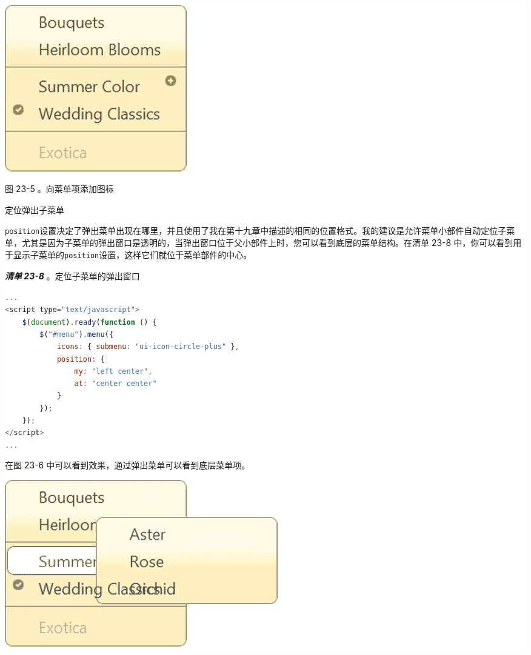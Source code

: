 ![9781430263883_Fig23-05.jpg](img/9781430263883_Fig23-05.jpg)

图 23-5 。向菜单项添加图标

定位弹出子菜单

`position`设置决定了弹出菜单出现在哪里，并且使用了我在第十九章中描述的相同的位置格式。我的建议是允许菜单小部件自动定位子菜单，尤其是因为子菜单的弹出窗口是透明的，当弹出窗口位于父小部件上时，您可以看到底层的菜单结构。在清单 23-8 中，你可以看到用于显示子菜单的`position`设置，这样它们就位于菜单部件的中心。

***清单 23-8*** 。定位子菜单的弹出窗口

```js
...
<script type="text/javascript">
    $(document).ready(function () {
        $("#menu").menu({
            icons: { submenu: "ui-icon-circle-plus" },
            position: {
                my: "left center",
                at: "center center"
            }
        });
    });
</script>
...
```

在图 23-6 中可以看到效果，通过弹出菜单可以看到底层菜单项。

![9781430263883_Fig23-06.jpg](img/9781430263883_Fig23-06.jpg)
